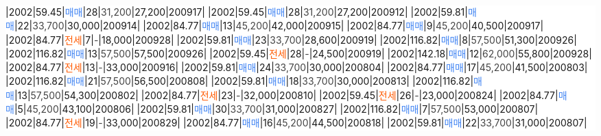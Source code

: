 |2002|59.45|<span style="color:#4285f3">매매</span>|28|<span style="color:#444444">31,200</span>|27,200|200917|
|2002|59.45|<span style="color:#4285f3">매매</span>|28|<span style="color:#444444">31,200</span>|27,200|200912|
|2002|59.81|<span style="color:#4285f3">매매</span>|22|<span style="color:#444444">33,700</span>|30,000|200914|
|2002|84.77|<span style="color:#4285f3">매매</span>|13|<span style="color:#444444">45,200</span>|42,000|200915|
|2002|84.77|<span style="color:#4285f3">매매</span>|9|<span style="color:#444444">45,200</span>|40,500|200917|
|2002|84.77|<span style="color:#ff5a00">전세</span>|7|<span style="color:#444444">-</span>|18,000|200928|
|2002|59.81|<span style="color:#4285f3">매매</span>|23|<span style="color:#444444">33,700</span>|28,600|200919|
|2002|116.82|<span style="color:#4285f3">매매</span>|8|<span style="color:#444444">57,500</span>|51,300|200926|
|2002|116.82|<span style="color:#4285f3">매매</span>|13|<span style="color:#444444">57,500</span>|57,500|200926|
|2002|59.45|<span style="color:#ff5a00">전세</span>|28|<span style="color:#444444">-</span>|24,500|200919|
|2002|142.18|<span style="color:#4285f3">매매</span>|12|<span style="color:#444444">62,000</span>|55,800|200928|
|2002|84.77|<span style="color:#ff5a00">전세</span>|13|<span style="color:#444444">-</span>|33,000|200916|
|2002|59.81|<span style="color:#4285f3">매매</span>|24|<span style="color:#444444">33,700</span>|30,000|200804|
|2002|84.77|<span style="color:#4285f3">매매</span>|17|<span style="color:#444444">45,200</span>|41,500|200803|
|2002|116.82|<span style="color:#4285f3">매매</span>|21|<span style="color:#444444">57,500</span>|56,500|200808|
|2002|59.81|<span style="color:#4285f3">매매</span>|18|<span style="color:#444444">33,700</span>|30,000|200813|
|2002|116.82|<span style="color:#4285f3">매매</span>|13|<span style="color:#444444">57,500</span>|54,300|200802|
|2002|84.77|<span style="color:#ff5a00">전세</span>|23|<span style="color:#444444">-</span>|32,000|200810|
|2002|59.45|<span style="color:#ff5a00">전세</span>|26|<span style="color:#444444">-</span>|23,000|200824|
|2002|84.77|<span style="color:#4285f3">매매</span>|5|<span style="color:#444444">45,200</span>|43,100|200806|
|2002|59.81|<span style="color:#4285f3">매매</span>|30|<span style="color:#444444">33,700</span>|31,000|200827|
|2002|116.82|<span style="color:#4285f3">매매</span>|7|<span style="color:#444444">57,500</span>|53,000|200807|
|2002|84.77|<span style="color:#ff5a00">전세</span>|19|<span style="color:#444444">-</span>|33,000|200829|
|2002|84.77|<span style="color:#4285f3">매매</span>|16|<span style="color:#444444">45,200</span>|44,500|200818|
|2002|59.81|<span style="color:#4285f3">매매</span>|22|<span style="color:#444444">33,700</span>|31,000|200807|


<script async src="//pagead2.googlesyndication.com/pagead/js/adsbygoogle.js"></script>

<ins class="adsbygoogle"
     style="display:block"
     data-ad-client="ca-pub-2446590836940007"
     data-ad-slot="1659523306"
     data-ad-format="auto"
     data-full-width-responsive="true"></ins>
<script>
(adsbygoogle = window.adsbygoogle || []).push({});
</script>
